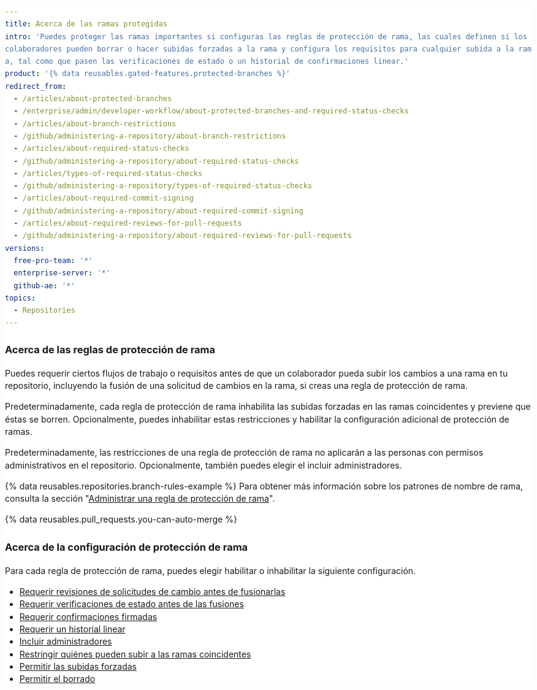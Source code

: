 ```yaml
---
title: Acerca de las ramas protegidas
intro: 'Puedes proteger las ramas importantes si configuras las reglas de protección de rama, las cuales definen si los colaboradores pueden borrar o hacer subidas forzadas a la rama y configura los requisitos para cualquier subida a la rama, tal como que pasen las verificaciones de estado o un historial de confirmaciones linear.'
product: '{% data reusables.gated-features.protected-branches %}'
redirect_from:
  - /articles/about-protected-branches
  - /enterprise/admin/developer-workflow/about-protected-branches-and-required-status-checks
  - /articles/about-branch-restrictions
  - /github/administering-a-repository/about-branch-restrictions
  - /articles/about-required-status-checks
  - /github/administering-a-repository/about-required-status-checks
  - /articles/types-of-required-status-checks
  - /github/administering-a-repository/types-of-required-status-checks
  - /articles/about-required-commit-signing
  - /github/administering-a-repository/about-required-commit-signing
  - /articles/about-required-reviews-for-pull-requests
  - /github/administering-a-repository/about-required-reviews-for-pull-requests
versions:
  free-pro-team: '*'
  enterprise-server: '*'
  github-ae: '*'
topics:
  - Repositories
---
```


### Acerca de las reglas de protección de rama

Puedes requerir ciertos flujos de trabajo o requisitos antes de que un colaborador pueda subir los cambios a una rama en tu repositorio, incluyendo la fusión de una solicitud de cambios en la rama, si creas una regla de protección de rama.

Predeterminadamente, cada regla de protección de rama inhabilita las subidas forzadas en las ramas coincidentes y previene que éstas se borren. Opcionalmente, puedes inhabilitar estas restricciones y habilitar la configuración adicional de protección de ramas.

Predeterminadamente, las restricciones de una regla de protección de rama no aplicarán a las personas con permisos administrativos en el repositorio. Opcionalmente, también puedes elegir el incluir administradores.

{% data reusables.repositories.branch-rules-example %} Para obtener más información sobre los patrones de nombre de rama, consulta la sección "[Administrar una regla de protección de rama](/github/administering-a-repository/managing-a-branch-protection-rule)".

{% data reusables.pull_requests.you-can-auto-merge %}

### Acerca de la configuración de protección de rama

Para cada regla de protección de rama, puedes elegir habilitar o inhabilitar la siguiente configuración.
- [Requerir revisiones de solicitudes de cambio antes de fusionarlas](#require-pull-request-reviews-before-merging)
- [Requerir verificaciones de estado antes de las fusiones](#require-status-checks-before-merging)
- [Requerir confirmaciones firmadas](#require-signed-commits)
- [Requerir un historial linear](#require-linear-history)
- [Incluir administradores](#include-administrators)
- [Restringir quiénes pueden subir a las ramas coincidentes](#restrict-who-can-push-to-matching-branches)
- [Permitir las subidas forzadas](#allow-force-pushes)
- [Permitir el borrado](#allow-deletions)
